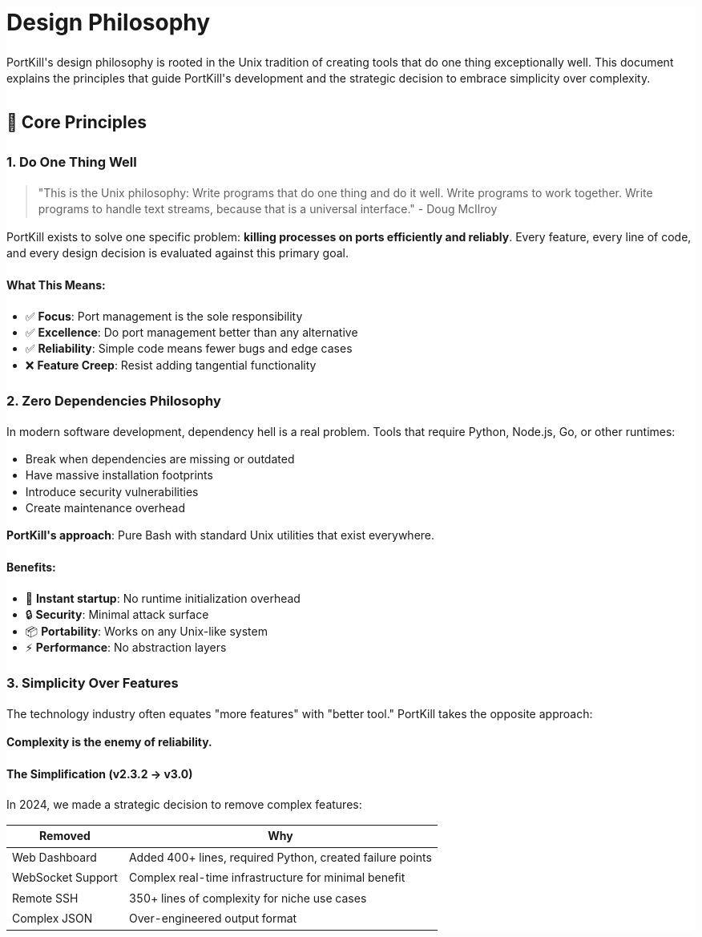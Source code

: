 # Design Philosophy

PortKill's design philosophy is rooted in the Unix tradition of creating tools that do one thing exceptionally well. This document explains the principles that guide PortKill's development and the strategic decision to embrace simplicity over complexity.

## 🎯 Core Principles

### 1. Do One Thing Well

> "This is the Unix philosophy: Write programs that do one thing and do it well. Write programs to work together. Write programs to handle text streams, because that is a universal interface." - Doug McIlroy

PortKill exists to solve one specific problem: **killing processes on ports efficiently and reliably**. Every feature, every line of code, and every design decision is evaluated against this primary goal.

#### What This Means:
- ✅ **Focus**: Port management is the sole responsibility
- ✅ **Excellence**: Do port management better than any alternative
- ✅ **Reliability**: Simple code means fewer bugs and edge cases
- ❌ **Feature Creep**: Resist adding tangential functionality

### 2. Zero Dependencies Philosophy

In modern software development, dependency hell is a real problem. Tools that require Python, Node.js, Go, or other runtimes:
- Break when dependencies are missing or outdated
- Have massive installation footprints
- Introduce security vulnerabilities
- Create maintenance overhead

**PortKill's approach**: Pure Bash with standard Unix utilities that exist everywhere.

#### Benefits:
- 🚀 **Instant startup**: No runtime initialization overhead
- 🔒 **Security**: Minimal attack surface
- 📦 **Portability**: Works on any Unix-like system
- ⚡ **Performance**: No abstraction layers

### 3. Simplicity Over Features

The technology industry often equates "more features" with "better tool." PortKill takes the opposite approach:

**Complexity is the enemy of reliability.**

#### The Simplification (v2.3.2 → v3.0)
In 2024, we made a strategic decision to remove complex features:

| Removed | Why |
|---------|-----|
| Web Dashboard | Added 400+ lines, required Python, created failure points |
| WebSocket Support | Complex real-time infrastructure for minimal benefit |
| Remote SSH | 350+ lines of complexity for niche use cases |
| Complex JSON | Over-engineered output format |
